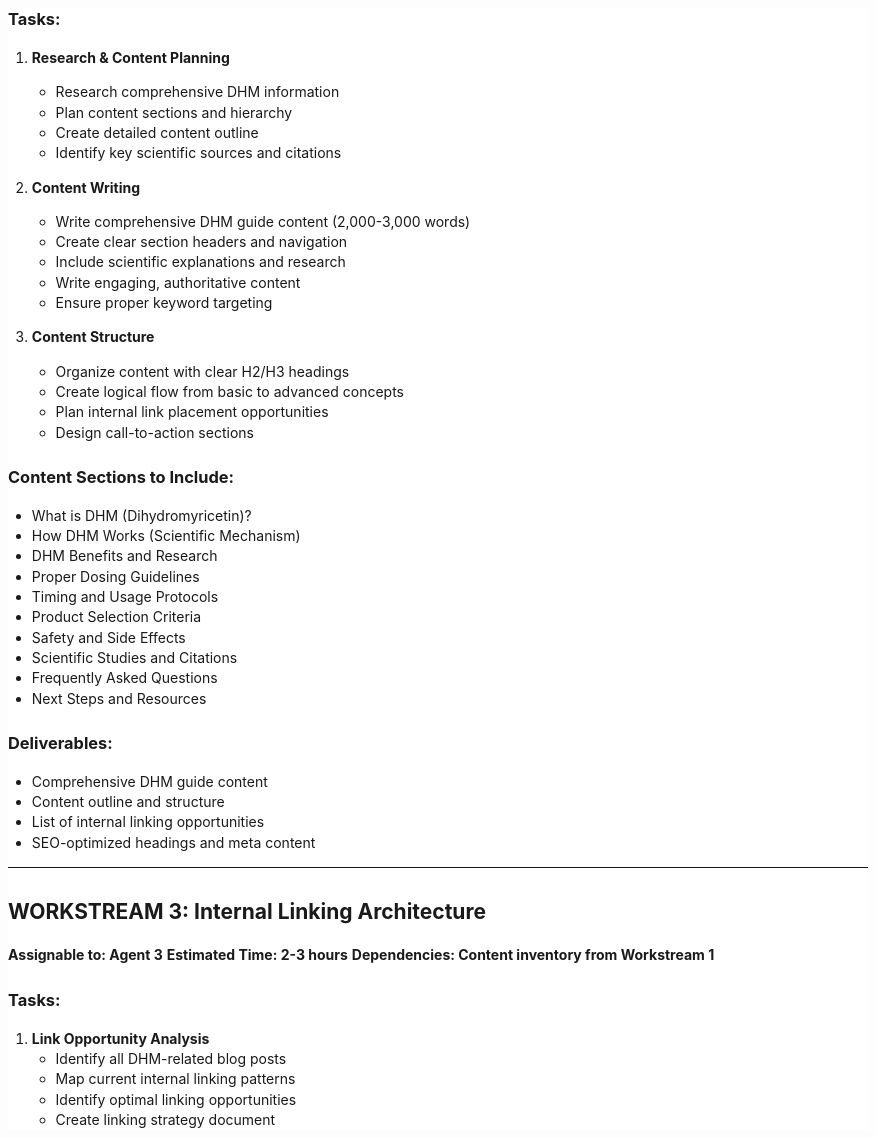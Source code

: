 ### Tasks:
1. **Research & Content Planning**
   - Research comprehensive DHM information
   - Plan content sections and hierarchy
   - Create detailed content outline
   - Identify key scientific sources and citations

2. **Content Writing**
   - Write comprehensive DHM guide content (2,000-3,000 words)
   - Create clear section headers and navigation
   - Include scientific explanations and research
   - Write engaging, authoritative content
   - Ensure proper keyword targeting

3. **Content Structure**
   - Organize content with clear H2/H3 headings
   - Create logical flow from basic to advanced concepts
   - Plan internal link placement opportunities
   - Design call-to-action sections

### Content Sections to Include:
- What is DHM (Dihydromyricetin)?
- How DHM Works (Scientific Mechanism)
- DHM Benefits and Research
- Proper Dosing Guidelines
- Timing and Usage Protocols
- Product Selection Criteria
- Safety and Side Effects
- Scientific Studies and Citations
- Frequently Asked Questions
- Next Steps and Resources

### Deliverables:
- Comprehensive DHM guide content
- Content outline and structure
- List of internal linking opportunities
- SEO-optimized headings and meta content

---

## WORKSTREAM 3: Internal Linking Architecture
**Assignable to: Agent 3**
**Estimated Time: 2-3 hours**
**Dependencies: Content inventory from Workstream 1**

### Tasks:
1. **Link Opportunity Analysis**
   - Identify all DHM-related blog posts
   - Map current internal linking patterns
   - Identify optimal linking opportunities
   - Create linking strategy document
